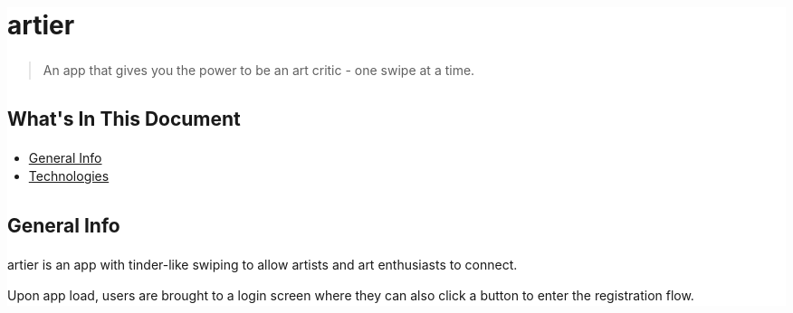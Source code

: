 # artier

> An app that gives you the power to be an art critic - one swipe at a time.

## What's In This Document

- [General Info](#general-info)
- [Technologies](#technologies)

## General Info

artier is an app with tinder-like swiping to allow artists and art enthusiasts to connect.

Upon app load, users are brought to a login screen where they can also click a button to enter the registration flow.

<p align="center">